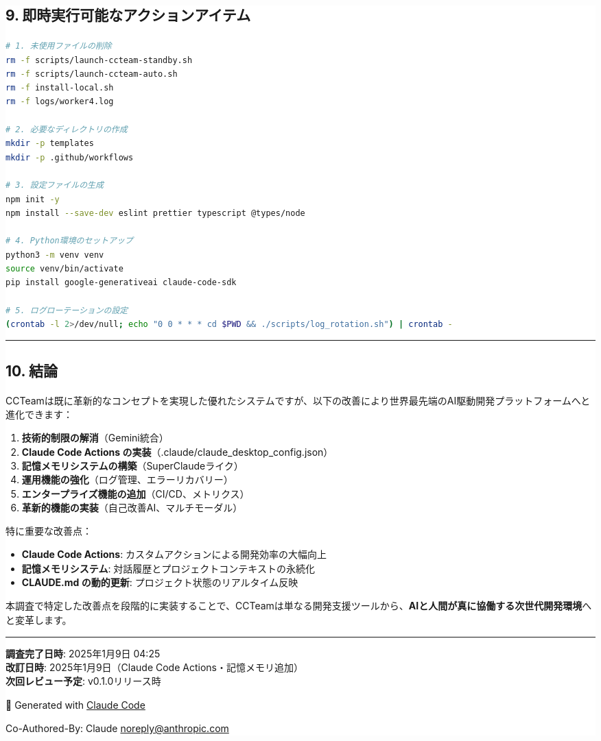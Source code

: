 
## 9. 即時実行可能なアクションアイテム

```bash
# 1. 未使用ファイルの削除
rm -f scripts/launch-ccteam-standby.sh
rm -f scripts/launch-ccteam-auto.sh
rm -f install-local.sh
rm -f logs/worker4.log

# 2. 必要なディレクトリの作成
mkdir -p templates
mkdir -p .github/workflows

# 3. 設定ファイルの生成
npm init -y
npm install --save-dev eslint prettier typescript @types/node

# 4. Python環境のセットアップ
python3 -m venv venv
source venv/bin/activate
pip install google-generativeai claude-code-sdk

# 5. ログローテーションの設定
(crontab -l 2>/dev/null; echo "0 0 * * * cd $PWD && ./scripts/log_rotation.sh") | crontab -
```

---

## 10. 結論

CCTeamは既に革新的なコンセプトを実現した優れたシステムですが、以下の改善により世界最先端のAI駆動開発プラットフォームへと進化できます：

1. **技術的制限の解消**（Gemini統合）
2. **Claude Code Actions の実装**（.claude/claude_desktop_config.json）
3. **記憶メモリシステムの構築**（SuperClaudeライク）
4. **運用機能の強化**（ログ管理、エラーリカバリー）
5. **エンタープライズ機能の追加**（CI/CD、メトリクス）
6. **革新的機能の実装**（自己改善AI、マルチモーダル）

特に重要な改善点：
- **Claude Code Actions**: カスタムアクションによる開発効率の大幅向上
- **記憶メモリシステム**: 対話履歴とプロジェクトコンテキストの永続化
- **CLAUDE.md の動的更新**: プロジェクト状態のリアルタイム反映

本調査で特定した改善点を段階的に実装することで、CCTeamは単なる開発支援ツールから、**AIと人間が真に協働する次世代開発環境**へと変革します。

---

**調査完了日時**: 2025年1月9日 04:25  
**改訂日時**: 2025年1月9日（Claude Code Actions・記憶メモリ追加）  
**次回レビュー予定**: v0.1.0リリース時

🤖 Generated with [Claude Code](https://claude.ai/code)

Co-Authored-By: Claude <noreply@anthropic.com>